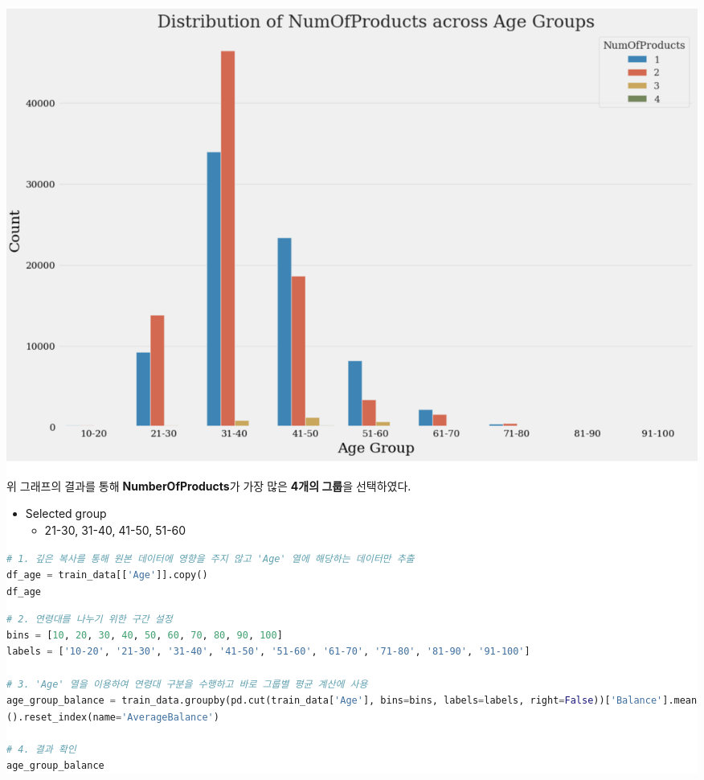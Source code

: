 ![스크린샷 2024-01-16 오후 6.04.52.png](%5B%E1%84%86%E1%85%A5%E1%86%AF%E1%84%8F%E1%85%A2%E1%86%B7%5D%20%E1%84%83%E1%85%A6%E1%84%8B%E1%85%B5%E1%84%90%E1%85%A5%20%E1%84%87%E1%85%AE%E1%86%AB%E1%84%89%E1%85%A5%E1%86%A8%204%E1%84%8C%E1%85%A9%20e57d272319f64ed4ba3faadd3c989c50/%E1%84%89%E1%85%B5%E1%84%80%E1%85%A1%E1%86%A8%E1%84%92%E1%85%AA%20%E1%84%87%E1%85%B3%E1%86%AF%E1%84%85%E1%85%A9%E1%84%80%E1%85%B5%E1%86%BC%20add909d41a6844fd9ecae2adac0d7b63/%25E1%2584%2589%25E1%2585%25B3%25E1%2584%258F%25E1%2585%25B3%25E1%2584%2585%25E1%2585%25B5%25E1%2586%25AB%25E1%2584%2589%25E1%2585%25A3%25E1%2586%25BA_2024-01-16_%25E1%2584%258B%25E1%2585%25A9%25E1%2584%2592%25E1%2585%25AE_6.04.52.png)

위 그래프의 결과를 통해 **NumberOfProducts**가 가장 많은 **4개의 그룹**을 선택하였다.

- Selected group
    - 21-30, 31-40, 41-50, 51-60

```python
# 1. 깊은 복사를 통해 원본 데이터에 영향을 주지 않고 'Age' 열에 해당하는 데이터만 추출
df_age = train_data[['Age']].copy()
df_age
```

```python
# 2. 연령대를 나누기 위한 구간 설정
bins = [10, 20, 30, 40, 50, 60, 70, 80, 90, 100]
labels = ['10-20', '21-30', '31-40', '41-50', '51-60', '61-70', '71-80', '81-90', '91-100']

# 3. 'Age' 열을 이용하여 연령대 구분을 수행하고 바로 그룹별 평균 계산에 사용
age_group_balance = train_data.groupby(pd.cut(train_data['Age'], bins=bins, labels=labels, right=False))['Balance'].mean().reset_index(name='AverageBalance')

# 4. 결과 확인
age_group_balance
```
